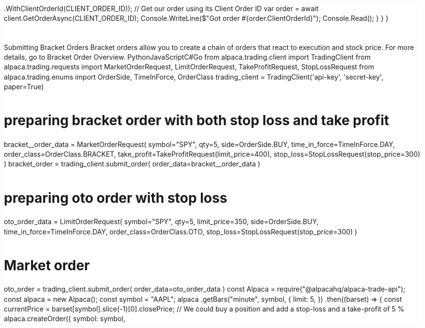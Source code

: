 .WithClientOrderId(CLIENT_ORDER_ID));
// Get our order using its Client Order ID
var order = await client.GetOrderAsync(CLIENT_ORDER_ID);
Console.WriteLine($"Got order #{order.ClientOrderId}");
Console.Read();
}
}
}
# 
Submitting Bracket Orders
[](working-with-orders.html#submitting-bracket-orders)
Bracket orders allow you to create a chain of orders that react to execution and stock price. For more details, go to Bracket Order Overview.
PythonJavaScriptC#Go
from alpaca.trading.client import TradingClient
from alpaca.trading.requests import MarketOrderRequest, LimitOrderRequest, TakeProfitRequest, StopLossRequest
from alpaca.trading.enums import OrderSide, TimeInForce, OrderClass
trading_client = TradingClient('api-key', 'secret-key', paper=True)
# preparing bracket order with both stop loss and take profit
bracket__order_data = MarketOrderRequest(
symbol="SPY",
qty=5,
side=OrderSide.BUY,
time_in_force=TimeInForce.DAY,
order_class=OrderClass.BRACKET,
take_profit=TakeProfitRequest(limit_price=400),
stop_loss=StopLossRequest(stop_price=300)
)
bracket_order = trading_client.submit_order(
order_data=bracket__order_data
)
# preparing oto order with stop loss
oto_order_data = LimitOrderRequest(
symbol="SPY",
qty=5,
limit_price=350,
side=OrderSide.BUY,
time_in_force=TimeInForce.DAY,
order_class=OrderClass.OTO,
stop_loss=StopLossRequest(stop_price=300)
)
# Market order
oto_order = trading_client.submit_order(
order_data=oto_order_data
)
const Alpaca = require("@alpacahq/alpaca-trade-api");
const alpaca = new Alpaca();
const symbol = "AAPL";
alpaca
.getBars("minute", symbol, {
limit: 5,
})
.then((barset) => {
const currentPrice = barset[symbol].slice(-1)[0].closePrice;
// We could buy a position and add a stop-loss and a take-profit of 5 %
alpaca.createOrder({
symbol: symbol,